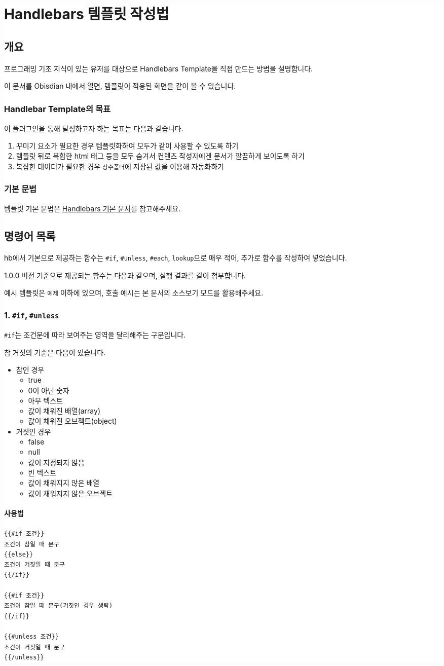 # Handlebars 템플릿 작성법

## 개요

프로그래밍 기초 지식이 있는 유저를 대상으로 Handlebars Template을 직접 만드는 방법을 설명합니다.

이 문서를 Obisdian 내에서 열면, 템플릿이 적용된 화면을 같이 볼 수 있습니다.

### Handlebar Template의 목표

이 플러그인을 통해 달성하고자 하는 목표는 다음과 같습니다.

1. 꾸미기 요소가 필요한 경우 템플릿화하여 모두가 같이 사용할 수 있도록 하기
2. 템플릿 뒤로 복합한 html 태그 등을 모두 숨겨서 컨텐츠 작성자에겐 문서가 깔끔하게 보이도록 하기
3. 복잡한 데이터가 필요한 경우 `상수폴더`에 저장된 값을 이용해 자동화하기

### 기본 문법

템플릿 기본 문법은 [Handlebars 기본 문서](https://handlebarsjs.com/guide/expressions.html#basic-usage)를 참고해주세요.

## 명령어 목록

hb에서 기본으로 제공하는 함수는 `#if`, `#unless`, `#each`, `lookup`으로 매우 적어, 추가로 함수를 작성하여 넣었습니다.

1.0.0 버전 기준으로 제공되는 함수는 다음과 같으며, 실행 결과를 같이 첨부합니다.

예시 템플릿은 `예제` 이하에 있으며, 호출 예시는 본 문서의 소스보기 모드를 활용해주세요.

### 1. `#if`, `#unless`

`#if`는 조건문에 따라 보여주는 영역을 달리해주는 구문입니다.

참 거짓의 기준은 다음이 있습니다.

- 참인 경우
  - true
  - 0이 아닌 숫자
  - 아무 텍스트
  - 값이 채워진 배열(array)
  - 값이 채워진 오브젝트(object)
- 거짓인 경우
  - false
  - null
  - 값이 지정되지 않음
  - 빈 텍스트
  - 값이 채워지지 않은 배열
  - 값이 채워지지 않은 오브젝트

#### 사용법

```md
{{#if 조건}}
조건이 참일 때 문구
{{else}}
조건이 거짓일 때 문구
{{/if}}

{{#if 조건}}
조건이 참일 때 문구(거짓인 경우 생략)
{{/if}}

{{#unless 조건}}
조건이 거짓일 때 문구
{{/unless}}
```
